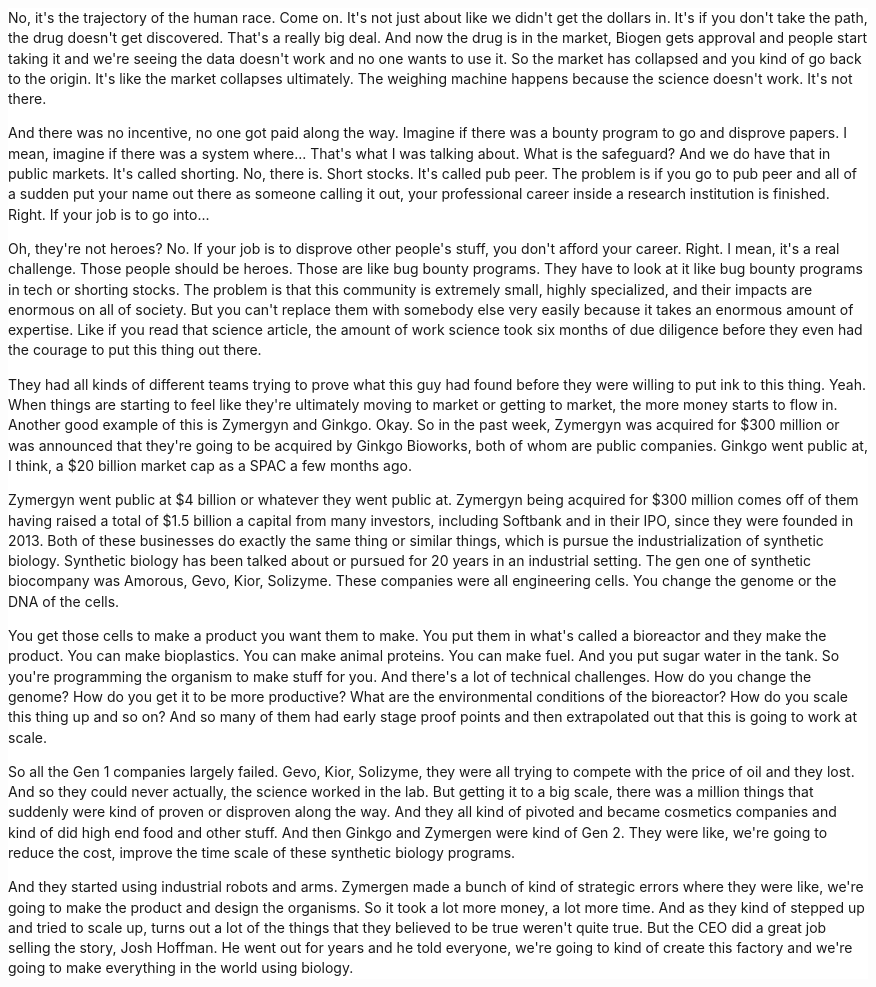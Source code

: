 No, it's the trajectory of the human race. Come on. It's not just about like we didn't get the dollars in. It's if you don't take the path, the drug doesn't get discovered. That's a really big deal. And now the drug is in the market, Biogen gets approval and people start taking it and we're seeing the data doesn't work and no one wants to use it. So the market has collapsed and you kind of go back to the origin. It's like the market collapses ultimately. The weighing machine happens because the science doesn't work. It's not there.

And there was no incentive, no one got paid along the way. Imagine if there was a bounty program to go and disprove papers. I mean, imagine if there was a system where... That's what I was talking about. What is the safeguard? And we do have that in public markets. It's called shorting. No, there is. Short stocks. It's called pub peer. The problem is if you go to pub peer and all of a sudden put your name out there as someone calling it out, your professional career inside a research institution is finished. Right. If your job is to go into...

Oh, they're not heroes? No. If your job is to disprove other people's stuff, you don't afford your career. Right. I mean, it's a real challenge. Those people should be heroes. Those are like bug bounty programs. They have to look at it like bug bounty programs in tech or shorting stocks. The problem is that this community is extremely small, highly specialized, and their impacts are enormous on all of society. But you can't replace them with somebody else very easily because it takes an enormous amount of expertise. Like if you read that science article, the amount of work science took six months of due diligence before they even had the courage to put this thing out there.

They had all kinds of different teams trying to prove what this guy had found before they were willing to put ink to this thing. Yeah. When things are starting to feel like they're ultimately moving to market or getting to market, the more money starts to flow in. Another good example of this is Zymergyn and Ginkgo. Okay. So in the past week, Zymergyn was acquired for $300 million or was announced that they're going to be acquired by Ginkgo Bioworks, both of whom are public companies. Ginkgo went public at, I think, a $20 billion market cap as a SPAC a few months ago.

Zymergyn went public at $4 billion or whatever they went public at. Zymergyn being acquired for $300 million comes off of them having raised a total of $1.5 billion a capital from many investors, including Softbank and in their IPO, since they were founded in 2013. Both of these businesses do exactly the same thing or similar things, which is pursue the industrialization of synthetic biology. Synthetic biology has been talked about or pursued for 20 years in an industrial setting. The gen one of synthetic biocompany was Amorous, Gevo, Kior, Solizyme. These companies were all engineering cells. You change the genome or the DNA of the cells.

You get those cells to make a product you want them to make. You put them in what's called a bioreactor and they make the product. You can make bioplastics. You can make animal proteins. You can make fuel. And you put sugar water in the tank. So you're programming the organism to make stuff for you. And there's a lot of technical challenges. How do you change the genome? How do you get it to be more productive? What are the environmental conditions of the bioreactor? How do you scale this thing up and so on? And so many of them had early stage proof points and then extrapolated out that this is going to work at scale.

So all the Gen 1 companies largely failed. Gevo, Kior, Solizyme, they were all trying to compete with the price of oil and they lost. And so they could never actually, the science worked in the lab. But getting it to a big scale, there was a million things that suddenly were kind of proven or disproven along the way. And they all kind of pivoted and became cosmetics companies and kind of did high end food and other stuff. And then Ginkgo and Zymergen were kind of Gen 2. They were like, we're going to reduce the cost, improve the time scale of these synthetic biology programs.

And they started using industrial robots and arms. Zymergen made a bunch of kind of strategic errors where they were like, we're going to make the product and design the organisms. So it took a lot more money, a lot more time. And as they kind of stepped up and tried to scale up, turns out a lot of the things that they believed to be true weren't quite true. But the CEO did a great job selling the story, Josh Hoffman. He went out for years and he told everyone, we're going to kind of create this factory and we're going to make everything in the world using biology.

